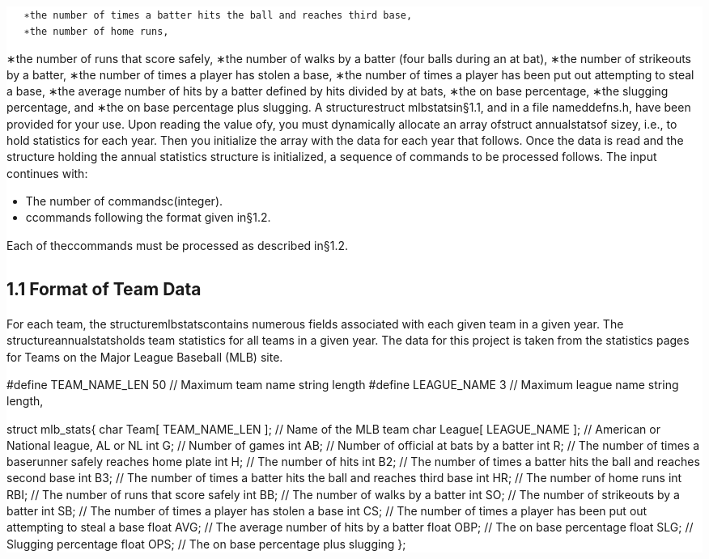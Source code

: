        ∗the number of times a batter hits the ball and reaches third base,
       ∗the number of home runs,


∗the number of runs that score safely,
∗the number of walks by a batter (four balls during an at bat),
∗the number of strikeouts by a batter,
∗the number of times a player has stolen a base,
∗the number of times a player has been put out attempting to steal a base,
∗the average number of hits by a batter defined by hits divided by at bats,
∗the on base percentage,
∗the slugging percentage, and
∗the on base percentage plus slugging.
A structurestruct mlbstatsin§1.1, and in a file nameddefns.h, have been provided for your use.
Upon reading the value ofy, you must dynamically allocate an array ofstruct annualstatsof sizey,
i.e., to hold statistics for each year. Then you initialize the array with the data for each year that follows.
Once the data is read and the structure holding the annual statistics structure is initialized, a sequence
of commands to be processed follows. The input continues with:

- The number of commandsc(integer).
- ccommands following the format given in§1.2.

Each of theccommands must be processed as described in§1.2.

## 1.1 Format of Team Data

For each team, the structuremlbstatscontains numerous fields associated with each given team in a given
year. The structureannualstatsholds team statistics for all teams in a given year. The data for this
project is taken from the statistics pages for Teams on the Major League Baseball (MLB) site.

#define TEAM_NAME_LEN 50 // Maximum team name string length
#define LEAGUE_NAME 3 // Maximum league name string length,

struct mlb_stats{
char Team[ TEAM_NAME_LEN ]; // Name of the MLB team
char League[ LEAGUE_NAME ]; // American or National league, AL or NL
int G; // Number of games
int AB; // Number of official at bats by a batter
int R; // The number of times a baserunner safely reaches home plate
int H; // The number of hits
int B2; // The number of times a batter hits the ball and reaches second base
int B3; // The number of times a batter hits the ball and reaches third base
int HR; // The number of home runs
int RBI; // The number of runs that score safely
int BB; // The number of walks by a batter
int SO; // The number of strikeouts by a batter
int SB; // The number of times a player has stolen a base
int CS; // The number of times a player has been put out attempting to steal a base
float AVG; // The average number of hits by a batter
float OBP; // The on base percentage
float SLG; // Slugging percentage
float OPS; // The on base percentage plus slugging
};
